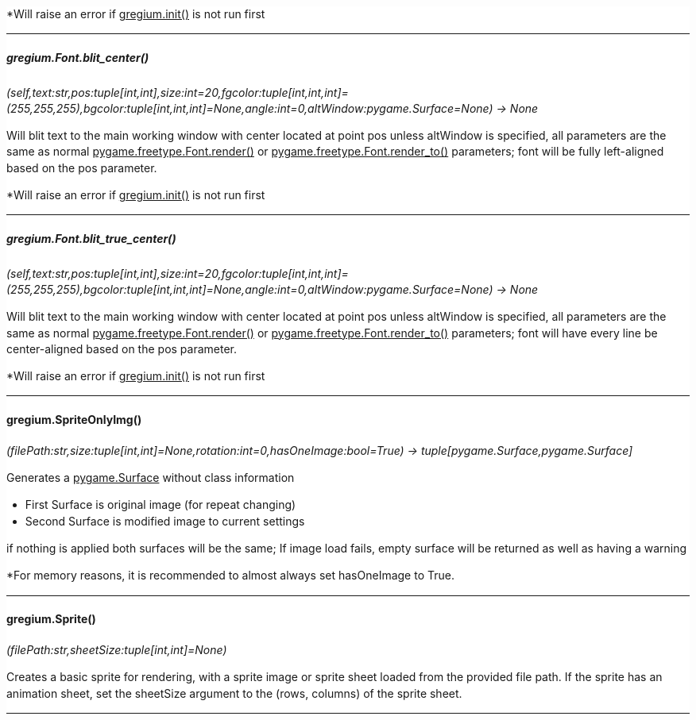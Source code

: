 *Will raise an error if [gregium.init()](#gregiuminit) is not run first

---

##### gregium.Font.blit_center()

*(self,text:str,pos:tuple[int,int],size:int=20,fgcolor:tuple[int,int,int]=(255,255,255),bgcolor:tuple[int,int,int]=None,angle:int=0,altWindow:pygame.Surface=None) -> None*

Will blit text to the main working window with center located at point pos unless altWindow is specified, all parameters are the same as normal [pygame.freetype.Font.render()](https://www.pygame.org/docs/ref/freetype.html#pygame.freetype.Font.render) or [pygame.freetype.Font.render_to()](https://www.pygame.org/docs/ref/freetype.html#pygame.freetype.Font.render_to) parameters; font will be fully left-aligned based on the pos parameter.

*Will raise an error if [gregium.init()](#gregiuminit) is not run first

---

##### gregium.Font.blit_true_center()

*(self,text:str,pos:tuple[int,int],size:int=20,fgcolor:tuple[int,int,int]=(255,255,255),bgcolor:tuple[int,int,int]=None,angle:int=0,altWindow:pygame.Surface=None) -> None*

Will blit text to the main working window with center located at point pos unless altWindow is specified, all parameters are the same as normal [pygame.freetype.Font.render()](https://www.pygame.org/docs/ref/freetype.html#pygame.freetype.Font.render) or [pygame.freetype.Font.render_to()](https://www.pygame.org/docs/ref/freetype.html#pygame.freetype.Font.render_to) parameters; font will have every line be center-aligned based on the pos parameter.

*Will raise an error if [gregium.init()](#gregiuminit) is not run first

---

#### gregium.SpriteOnlyImg()

*(filePath:str,size:tuple[int,int]=None,rotation:int=0,hasOneImage:bool=True) -> tuple[pygame.Surface,pygame.Surface]*

Generates a [pygame.Surface](https://www.pygame.org/docs/ref/surface.html#pygame.Surface) without class information

* First Surface is original image (for repeat changing)
* Second Surface is modified image to current settings

if nothing is applied both surfaces will be the same; If image load fails, empty surface will be  returned as well as having a warning

*For memory reasons, it is recommended to almost always set hasOneImage to True.

---

#### gregium.Sprite()

*(filePath:str,sheetSize:tuple[int,int]=None)*

Creates a basic sprite for rendering, with a sprite image or sprite sheet loaded from the provided file path. If the sprite has an animation sheet, set the sheetSize argument to the (rows, columns) of the sprite sheet.

---